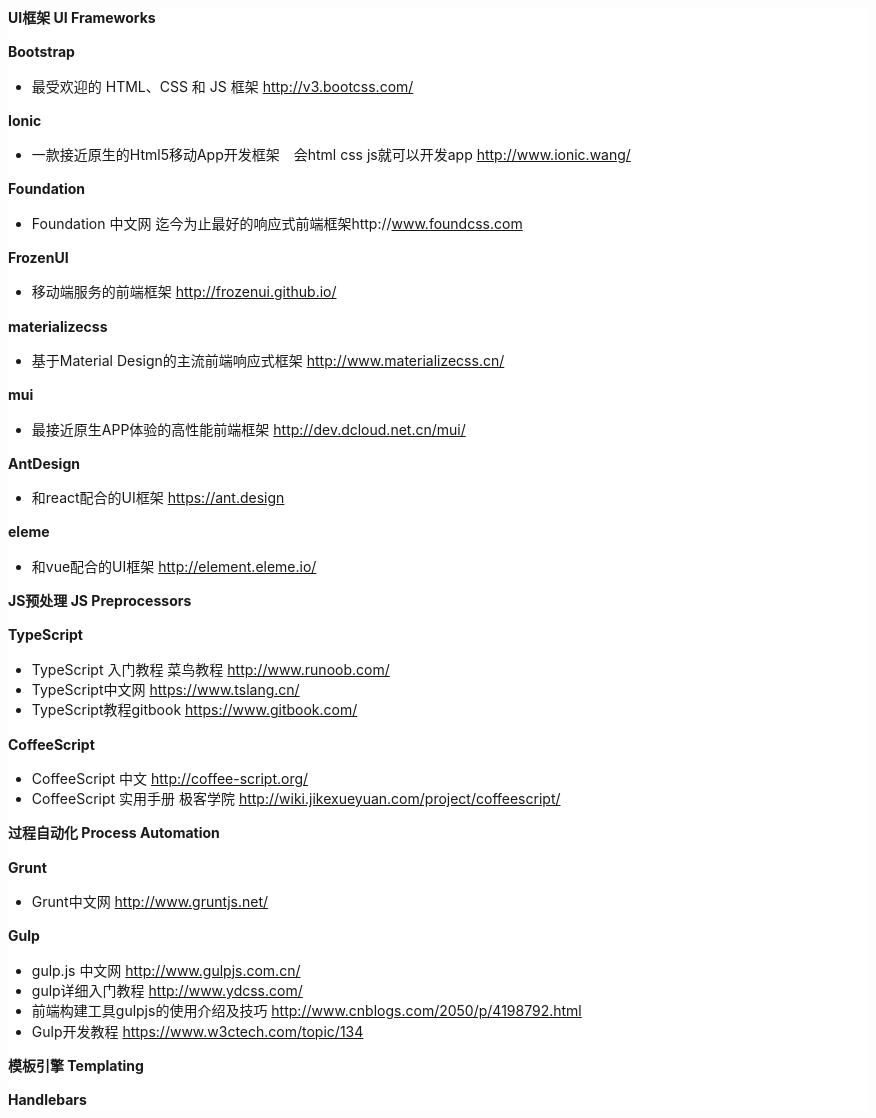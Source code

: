**UI框架 UI Frameworks**

**Bootstrap**

* 最受欢迎的 HTML、CSS 和 JS 框架 http://v3.bootcss.com/

**Ionic**

* 一款接近原生的Html5移动App开发框架　会html css js就可以开发app http://www.ionic.wang/

**Foundation**

* Foundation 中文网 迄今为止最好的响应式前端框架http://www.foundcss.com

**FrozenUI**

* 移动端服务的前端框架 http://frozenui.github.io/

**materializecss**

* 基于Material Design的主流前端响应式框架 http://www.materializecss.cn/

**mui**

* 最接近原生APP体验的高性能前端框架 http://dev.dcloud.net.cn/mui/

**AntDesign**

* 和react配合的UI框架 https://ant.design

**eleme**

* 和vue配合的UI框架 http://element.eleme.io/

**JS预处理 JS Preprocessors**

**TypeScript**

* TypeScript 入门教程 菜鸟教程 http://www.runoob.com/
* TypeScript中文网 https://www.tslang.cn/
* TypeScript教程gitbook https://www.gitbook.com/

**CoffeeScript**

* CoffeeScript 中文 http://coffee-script.org/
* CoffeeScript 实用手册 极客学院 http://wiki.jikexueyuan.com/project/coffeescript/

**过程自动化 Process Automation**

**Grunt**

* Grunt中文网 http://www.gruntjs.net/

**Gulp**

* gulp.js 中文网 http://www.gulpjs.com.cn/
* gulp详细入门教程 http://www.ydcss.com/
* 前端构建工具gulpjs的使用介绍及技巧 http://www.cnblogs.com/2050/p/4198792.html
* Gulp开发教程 https://www.w3ctech.com/topic/134

**模板引擎 Templating**

**Handlebars**
